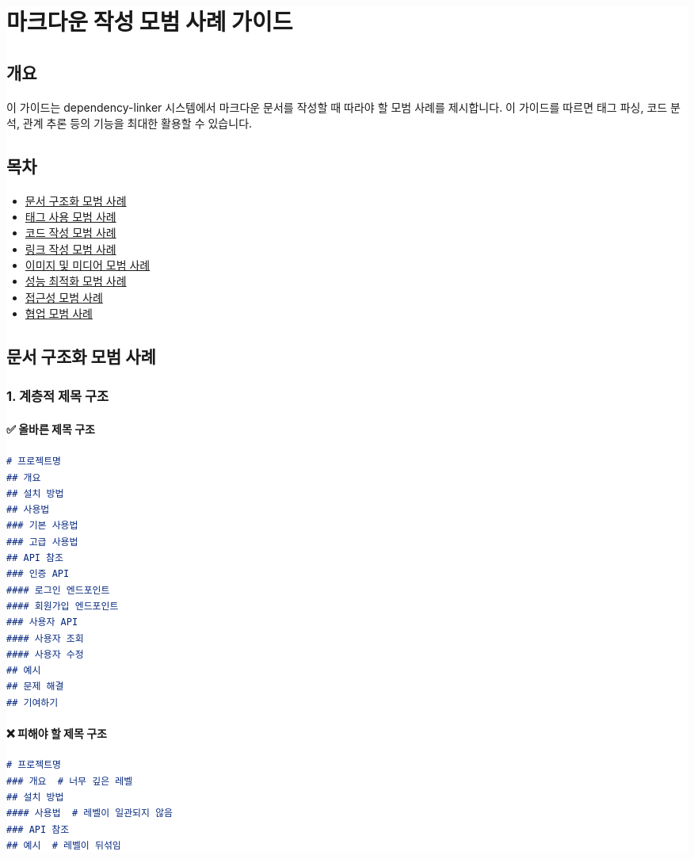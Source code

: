 # 마크다운 작성 모범 사례 가이드

## 개요

이 가이드는 dependency-linker 시스템에서 마크다운 문서를 작성할 때 따라야 할 모범 사례를 제시합니다. 이 가이드를 따르면 태그 파싱, 코드 분석, 관계 추론 등의 기능을 최대한 활용할 수 있습니다.

## 목차

- [문서 구조화 모범 사례](#문서-구조화-모범-사례)
- [태그 사용 모범 사례](#태그-사용-모범-사례)
- [코드 작성 모범 사례](#코드-작성-모범-사례)
- [링크 작성 모범 사례](#링크-작성-모범-사례)
- [이미지 및 미디어 모범 사례](#이미지-및-미디어-모범-사례)
- [성능 최적화 모범 사례](#성능-최적화-모범-사례)
- [접근성 모범 사례](#접근성-모범-사례)
- [협업 모범 사례](#협업-모범-사례)

## 문서 구조화 모범 사례

### 1. 계층적 제목 구조

#### ✅ 올바른 제목 구조
```markdown
# 프로젝트명
## 개요
## 설치 방법
## 사용법
### 기본 사용법
### 고급 사용법
## API 참조
### 인증 API
#### 로그인 엔드포인트
#### 회원가입 엔드포인트
### 사용자 API
#### 사용자 조회
#### 사용자 수정
## 예시
## 문제 해결
## 기여하기
```

#### ❌ 피해야 할 제목 구조
```markdown
# 프로젝트명
### 개요  # 너무 깊은 레벨
## 설치 방법
#### 사용법  # 레벨이 일관되지 않음
### API 참조
## 예시  # 레벨이 뒤섞임
```
